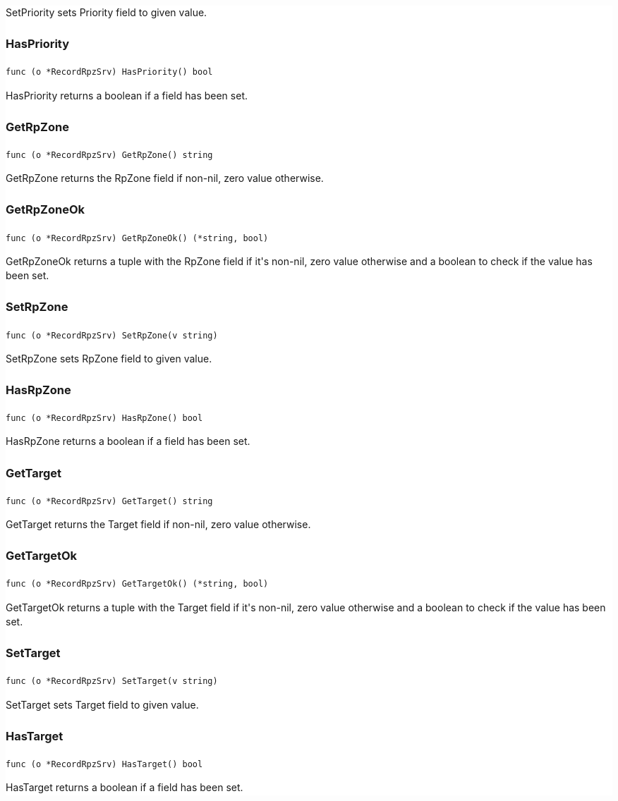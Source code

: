 SetPriority sets Priority field to given value.

### HasPriority

`func (o *RecordRpzSrv) HasPriority() bool`

HasPriority returns a boolean if a field has been set.

### GetRpZone

`func (o *RecordRpzSrv) GetRpZone() string`

GetRpZone returns the RpZone field if non-nil, zero value otherwise.

### GetRpZoneOk

`func (o *RecordRpzSrv) GetRpZoneOk() (*string, bool)`

GetRpZoneOk returns a tuple with the RpZone field if it's non-nil, zero value otherwise
and a boolean to check if the value has been set.

### SetRpZone

`func (o *RecordRpzSrv) SetRpZone(v string)`

SetRpZone sets RpZone field to given value.

### HasRpZone

`func (o *RecordRpzSrv) HasRpZone() bool`

HasRpZone returns a boolean if a field has been set.

### GetTarget

`func (o *RecordRpzSrv) GetTarget() string`

GetTarget returns the Target field if non-nil, zero value otherwise.

### GetTargetOk

`func (o *RecordRpzSrv) GetTargetOk() (*string, bool)`

GetTargetOk returns a tuple with the Target field if it's non-nil, zero value otherwise
and a boolean to check if the value has been set.

### SetTarget

`func (o *RecordRpzSrv) SetTarget(v string)`

SetTarget sets Target field to given value.

### HasTarget

`func (o *RecordRpzSrv) HasTarget() bool`

HasTarget returns a boolean if a field has been set.
